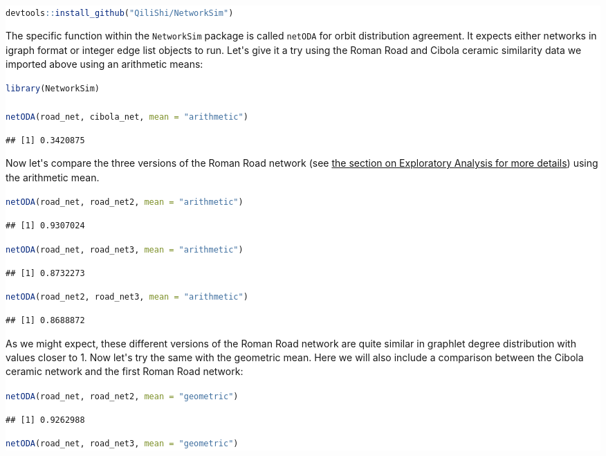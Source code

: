 
```r
devtools::install_github("QiliShi/NetworkSim")
```

The specific function within the `NetworkSim` package is called `netODA` for orbit distribution agreement. It expects either networks in igraph format or integer edge list objects to run. Let's give it a try using the Roman Road and Cibola ceramic similarity data we imported above using an arithmetic means:


```r
library(NetworkSim)

netODA(road_net, cibola_net, mean = "arithmetic")
```

```
## [1] 0.3420875
```

Now let's compare the three versions of the Roman Road network (see [the section on Exploratory Analysis for more details](#ExploratoryRomanRoads)) using the arithmetic mean.


```r
netODA(road_net, road_net2, mean = "arithmetic")
```

```
## [1] 0.9307024
```

```r
netODA(road_net, road_net3, mean = "arithmetic")
```

```
## [1] 0.8732273
```

```r
netODA(road_net2, road_net3, mean = "arithmetic")
```

```
## [1] 0.8688872
```

As we might expect, these different versions of the Roman Road network are quite similar in graphlet degree distribution with values closer to 1. Now let's try the same with the geometric mean. Here we will also include a comparison between the Cibola ceramic network and the first Roman Road network:


```r
netODA(road_net, road_net2, mean = "geometric")
```

```
## [1] 0.9262988
```

```r
netODA(road_net, road_net3, mean = "geometric")
```
